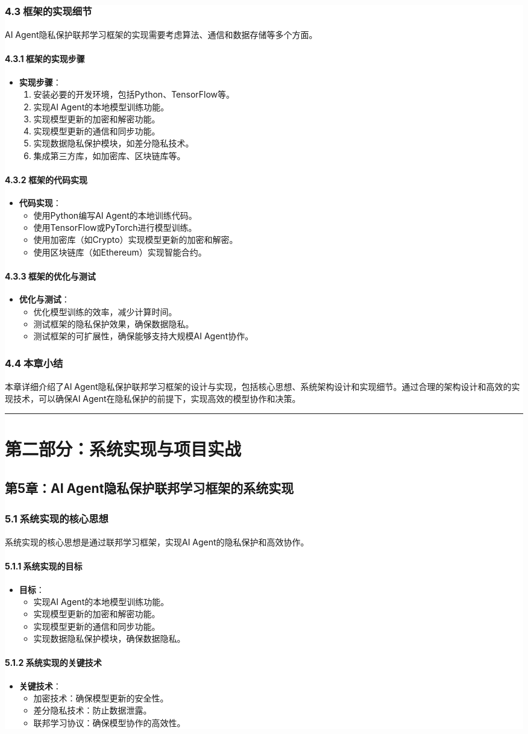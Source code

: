 ### 4.3 框架的实现细节
AI Agent隐私保护联邦学习框架的实现需要考虑算法、通信和数据存储等多个方面。

#### 4.3.1 框架的实现步骤
- **实现步骤**：
  1. 安装必要的开发环境，包括Python、TensorFlow等。
  2. 实现AI Agent的本地模型训练功能。
  3. 实现模型更新的加密和解密功能。
  4. 实现模型更新的通信和同步功能。
  5. 实现数据隐私保护模块，如差分隐私技术。
  6. 集成第三方库，如加密库、区块链库等。

#### 4.3.2 框架的代码实现
- **代码实现**：
  - 使用Python编写AI Agent的本地训练代码。
  - 使用TensorFlow或PyTorch进行模型训练。
  - 使用加密库（如Crypto）实现模型更新的加密和解密。
  - 使用区块链库（如Ethereum）实现智能合约。

#### 4.3.3 框架的优化与测试
- **优化与测试**：
  - 优化模型训练的效率，减少计算时间。
  - 测试框架的隐私保护效果，确保数据隐私。
  - 测试框架的可扩展性，确保能够支持大规模AI Agent协作。

### 4.4 本章小结
本章详细介绍了AI Agent隐私保护联邦学习框架的设计与实现，包括核心思想、系统架构设计和实现细节。通过合理的架构设计和高效的实现技术，可以确保AI Agent在隐私保护的前提下，实现高效的模型协作和决策。

---

# 第二部分：系统实现与项目实战

## 第5章：AI Agent隐私保护联邦学习框架的系统实现

### 5.1 系统实现的核心思想
系统实现的核心思想是通过联邦学习框架，实现AI Agent的隐私保护和高效协作。

#### 5.1.1 系统实现的目标
- **目标**：
  - 实现AI Agent的本地模型训练功能。
  - 实现模型更新的加密和解密功能。
  - 实现模型更新的通信和同步功能。
  - 实现数据隐私保护模块，确保数据隐私。

#### 5.1.2 系统实现的关键技术
- **关键技术**：
  - 加密技术：确保模型更新的安全性。
  - 差分隐私技术：防止数据泄露。
  - 联邦学习协议：确保模型协作的高效性。
